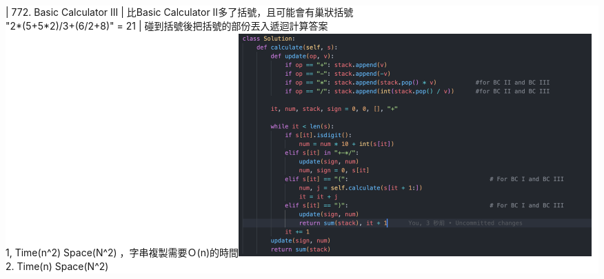 | 772. Basic Calculator III             | 比Basic Calculator II多了括號，且可能會有巢狀括號<br>"2*(5+5*2)/3+(6/2+8)" = 21 | 碰到括號後把括號的部份丟入遞迴計算答案<br>1, Time(n^2) Space(N^2) ，字串複製需要Ｏ(n)的時間<img src="readme.assets/截圖 2023-02-04 下午8.31.44.png" alt="截圖 2023-02-04 下午8.31.44" style="zoom:50%;" /><br>2. Time(n) Space(N^2)